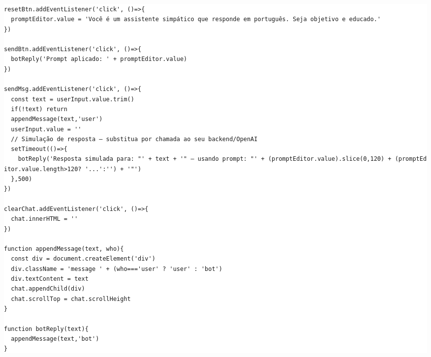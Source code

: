     resetBtn.addEventListener('click', ()=>{
      promptEditor.value = 'Você é um assistente simpático que responde em português. Seja objetivo e educado.'
    })

    sendBtn.addEventListener('click', ()=>{
      botReply('Prompt aplicado: ' + promptEditor.value)
    })

    sendMsg.addEventListener('click', ()=>{
      const text = userInput.value.trim()
      if(!text) return
      appendMessage(text,'user')
      userInput.value = ''
      // Simulação de resposta — substitua por chamada ao seu backend/OpenAI
      setTimeout(()=>{
        botReply('Resposta simulada para: "' + text + '" — usando prompt: "' + (promptEditor.value).slice(0,120) + (promptEditor.value.length>120? '...':'') + '"')
      },500)
    })

    clearChat.addEventListener('click', ()=>{
      chat.innerHTML = ''
    })

    function appendMessage(text, who){
      const div = document.createElement('div')
      div.className = 'message ' + (who==='user' ? 'user' : 'bot')
      div.textContent = text
      chat.appendChild(div)
      chat.scrollTop = chat.scrollHeight
    }

    function botReply(text){
      appendMessage(text,'bot')
    }
  </script>
</body>
</html>
